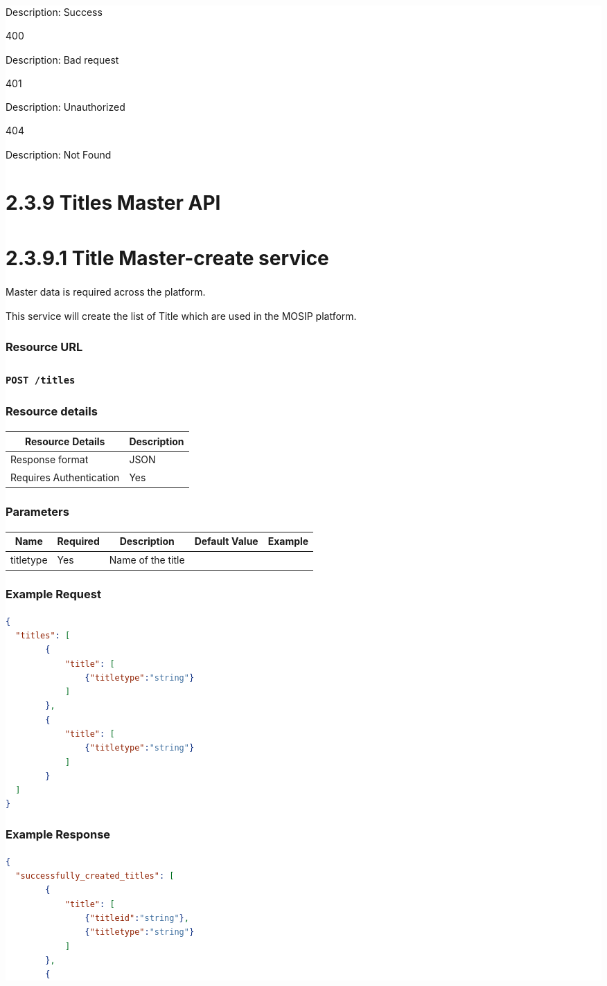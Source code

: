 Description: Success

400

Description: Bad request

401

Description: Unauthorized

404

Description: Not Found

# 2.3.9 Titles Master API
# 2.3.9.1 Title Master-create service
Master data is required across the platform. 

This service will create the list of Title which are used in the MOSIP platform. 

### Resource URL
### `POST /titles`

### Resource details

Resource Details | Description
------------ | -------------
Response format | JSON
Requires Authentication | Yes

### Parameters
Name | Required | Description | Default Value | Example
-----|----------|-------------|---------------|--------
titletype|Yes|Name of the title| | 

### Example Request
```JSON
{
  "titles": [
		{ 
			"title": [
				{"titletype":"string"}
			]
		}, 
		{ 
			"title": [
				{"titletype":"string"}
			]
		}
  ]
}
```
### Example Response
```JSON
{
  "successfully_created_titles": [
		{ 
			"title": [
				{"titleid":"string"},
				{"titletype":"string"}
			]
		}, 
		{ 
```